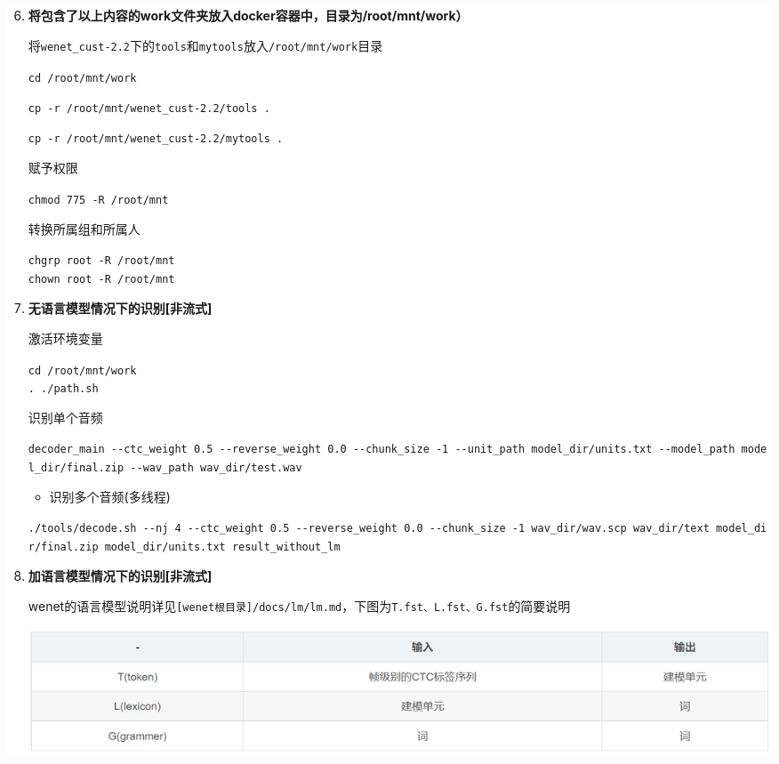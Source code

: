 6. **将包含了以上内容的work文件夹放入docker容器中，目录为/root/mnt/work）**

   将`wenet_cust-2.2`下的`tools`和`mytools`放入`/root/mnt/work`目录

   ```shell
   cd /root/mnt/work
   ```

   ```shell
   cp -r /root/mnt/wenet_cust-2.2/tools .
   ```

   ```shell
   cp -r /root/mnt/wenet_cust-2.2/mytools .
   ```

   赋予权限

   ```shell
   chmod 775 -R /root/mnt
   ```

   转换所属组和所属人

   ```shell
   chgrp root -R /root/mnt
   chown root -R /root/mnt
   ```

7. **无语言模型情况下的识别[非流式]**

   激活环境变量

   ```shell
   cd /root/mnt/work
   . ./path.sh
   ```

   识别单个音频

   ```shell
   decoder_main --ctc_weight 0.5 --reverse_weight 0.0 --chunk_size -1 --unit_path model_dir/units.txt --model_path model_dir/final.zip --wav_path wav_dir/test.wav
   ```

   - 识别多个音频(多线程)

   ```shell
   ./tools/decode.sh --nj 4 --ctc_weight 0.5 --reverse_weight 0.0 --chunk_size -1 wav_dir/wav.scp wav_dir/text model_dir/final.zip model_dir/units.txt result_without_lm
   ```

8. **加语言模型情况下的识别[非流式]**

   wenet的语言模型说明详见`[wenet根目录]/docs/lm/lm.md`，下图为`T.fst、L.fst、G.fst`的简要说明

   ![TLG](./docs/images/TLG.png)
